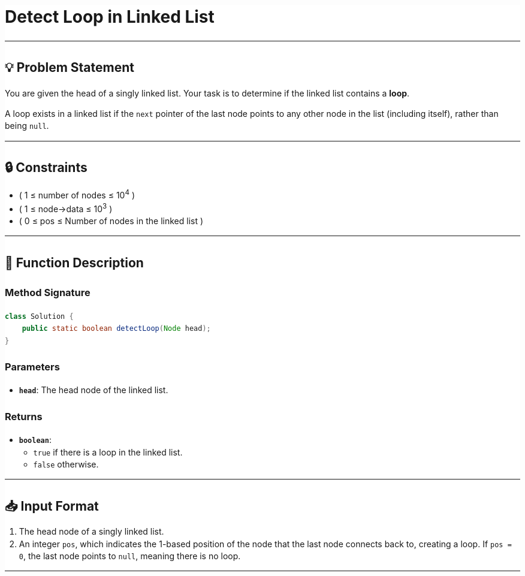 # Detect Loop in Linked List

---

## 💡 Problem Statement

You are given the head of a singly linked list. Your task is to determine if the linked list contains a **loop**.

A loop exists in a linked list if the `next` pointer of the last node points to any other node in the list (including itself), rather than being `null`.

---

## 🔒 Constraints

- \( 1 $\leq$ $\text{number of nodes}$ $\leq$ $10^4$ \)
- \( 1 $\leq$ $\text{node->data}$ $\leq$ $10^3$ \)
- \( 0 $\leq$ $\text{pos}$ $\leq$ $\text{Number of nodes in the linked list}$ \)

---

## 📝 Function Description

### Method Signature

```java
class Solution {
    public static boolean detectLoop(Node head);
}
```

### Parameters

- **`head`**: The head node of the linked list.

### Returns

- **`boolean`**:
  - `true` if there is a loop in the linked list.
  - `false` otherwise.

---

## 📥 Input Format

1. The head node of a singly linked list.
2. An integer `pos`, which indicates the 1-based position of the node that the last node connects back to, creating a loop. If `pos = 0`, the last node points to `null`, meaning there is no loop.

---
